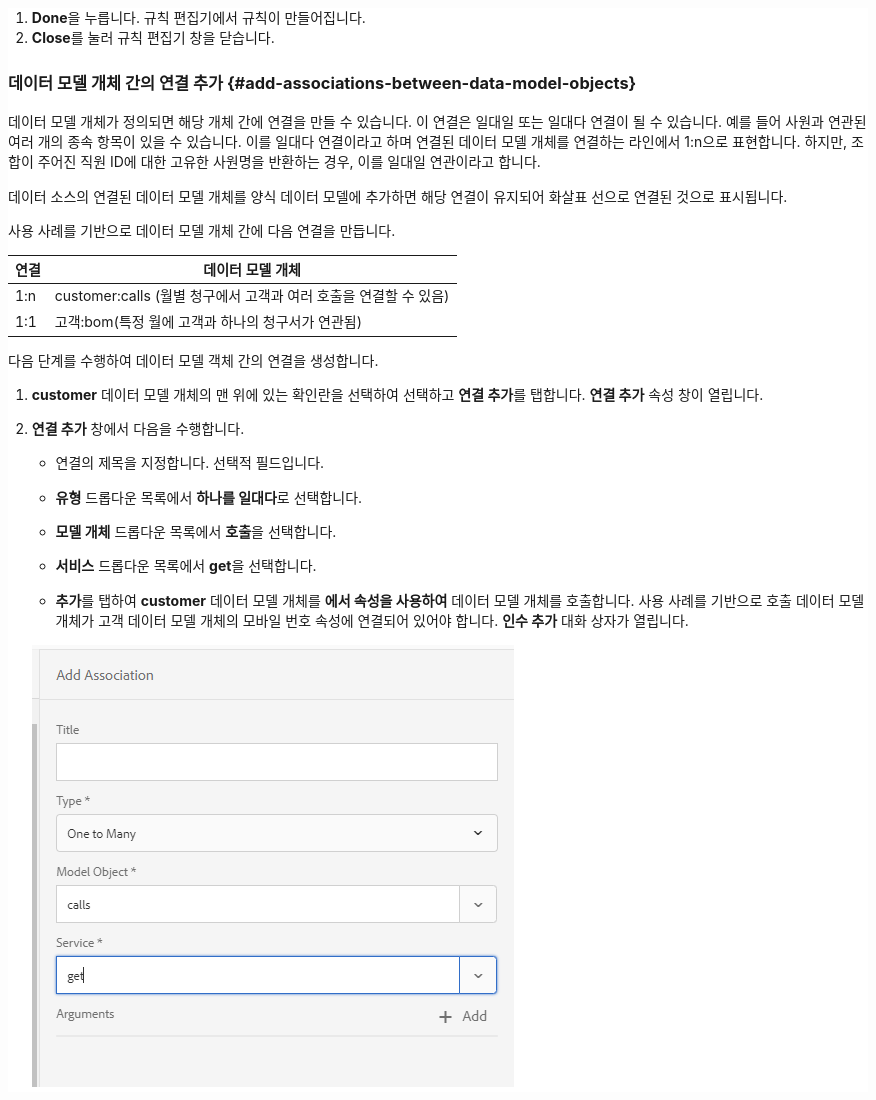1. **Done**&#x200B;을 누릅니다. 규칙 편집기에서 규칙이 만들어집니다.
1. **Close**&#x200B;를 눌러 규칙 편집기 창을 닫습니다.

### 데이터 모델 개체 간의 연결 추가 {#add-associations-between-data-model-objects}

데이터 모델 개체가 정의되면 해당 개체 간에 연결을 만들 수 있습니다. 이 연결은 일대일 또는 일대다 연결이 될 수 있습니다. 예를 들어 사원과 연관된 여러 개의 종속 항목이 있을 수 있습니다. 이를 일대다 연결이라고 하며 연결된 데이터 모델 개체를 연결하는 라인에서 1:n으로 표현합니다. 하지만, 조합이 주어진 직원 ID에 대한 고유한 사원명을 반환하는 경우, 이를 일대일 연관이라고 합니다.

데이터 소스의 연결된 데이터 모델 개체를 양식 데이터 모델에 추가하면 해당 연결이 유지되어 화살표 선으로 연결된 것으로 표시됩니다.

사용 사례를 기반으로 데이터 모델 개체 간에 다음 연결을 만듭니다.

| 연결 | 데이터 모델 개체 |
|---|---|
| 1:n | customer:calls (월별 청구에서 고객과 여러 호출을 연결할 수 있음) |
| 1:1 | 고객:bom(특정 월에 고객과 하나의 청구서가 연관됨) |

다음 단계를 수행하여 데이터 모델 객체 간의 연결을 생성합니다.

1. **customer** 데이터 모델 개체의 맨 위에 있는 확인란을 선택하여 선택하고 **연결 추가**&#x200B;를 탭합니다. **연결 추가** 속성 창이 열립니다.
1. **연결 추가** 창에서 다음을 수행합니다.

   * 연결의 제목을 지정합니다. 선택적 필드입니다.
   * **유형** 드롭다운 목록에서 **하나를 일대다**&#x200B;로 선택합니다.

   * **모델 개체** 드롭다운 목록에서 **호출**&#x200B;을 선택합니다.

   * **서비스** 드롭다운 목록에서 **get**&#x200B;을 선택합니다.

   * **추가**&#x200B;를 탭하여 **customer** 데이터 모델 개체를 **에서 속성을 사용하여** 데이터 모델 개체를 호출합니다. 사용 사례를 기반으로 호출 데이터 모델 개체가 고객 데이터 모델 개체의 모바일 번호 속성에 연결되어 있어야 합니다. **인수 추가** 대화 상자가 열립니다.

   ![연결 추가](assets/add_association_new.png)
